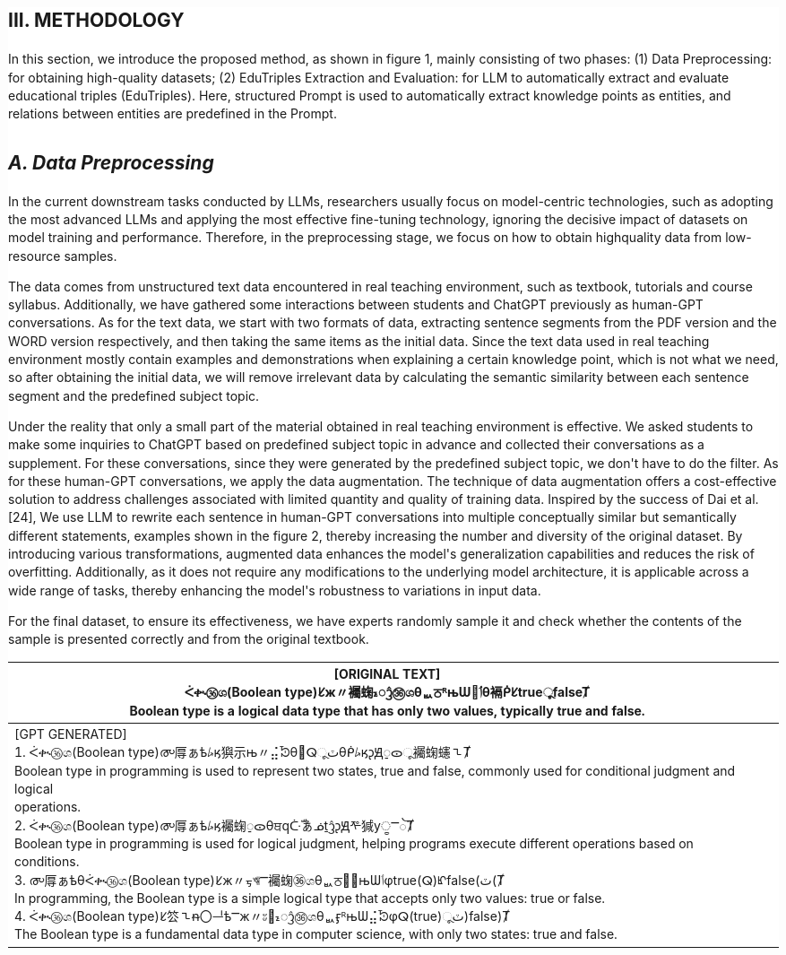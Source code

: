 ## III. METHODOLOGY

In this section, we introduce the proposed method, as shown in figure 1, mainly consisting of two phases: (1) Data Preprocessing: for obtaining high-quality datasets; (2) EduTriples Extraction and Evaluation: for LLM to automatically extract and evaluate educational triples (EduTriples). Here, structured Prompt is used to automatically extract knowledge points as entities, and relations between entities are predefined in the Prompt.

## *A. Data Preprocessing*

In the current downstream tasks conducted by LLMs, researchers usually focus on model-centric technologies, such as adopting the most advanced LLMs and applying the most effective fine-tuning technology, ignoring the decisive impact of datasets on model training and performance. Therefore, in the preprocessing stage, we focus on how to obtain highquality data from low-resource samples.

The data comes from unstructured text data encountered in real teaching environment, such as textbook, tutorials and course syllabus. Additionally, we have gathered some interactions between students and ChatGPT previously as human-GPT conversations. As for the text data, we start with two formats of data, extracting sentence segments from the PDF version and the WORD version respectively, and then taking the same items as the initial data. Since the text data used in real teaching environment mostly contain examples and demonstrations when explaining a certain knowledge point, which is not what we need, so after obtaining the initial data, we will remove irrelevant data by calculating the semantic similarity between each sentence segment and the predefined subject topic.

Under the reality that only a small part of the material obtained in real teaching environment is effective. We asked students to make some inquiries to ChatGPT based on predefined subject topic in advance and collected their conversations as a supplement. For these conversations, since they were generated by the predefined subject topic, we don't have to do the filter. As for these human-GPT conversations, we apply the data augmentation. The technique of data augmentation offers a cost-effective solution to address challenges associated with limited quantity and quality of training data. Inspired by the success of Dai et al. [24], We use LLM to rewrite each sentence in human-GPT conversations into multiple conceptually similar but semantically different statements, examples shown in the figure 2, thereby increasing the number and diversity of the original dataset. By introducing various transformations, augmented data enhances the model's generalization capabilities and reduces the risk of overfitting. Additionally, as it does not require any modifications to the underlying model architecture, it is applicable across a wide range of tasks, thereby enhancing the model's robustness to variations in input data.

For the final dataset, to ensure its effectiveness, we have experts randomly sample it and check whether the contents of the sample is presented correctly and from the original textbook.

| [ORIGINAL TEXT]<br>ᐹቊ㊱ශ(Boolean type)ᱥж〃䙱䗇ᮦᦤ㊱ශθᆹਠᴿњѠ਌ٲθ䙐ᑮᱥtrueૂfalseȾ<br>Boolean type is a logical data type that has only two values, typically true and false.                                                                                                                                                                                                                                                                                                                                                                                                                                                                                                                                                                                                                                                                                                     |  |
|----------------------------------------------------------------------------------------------------------------------------------------------------------------------------------------------------------------------------------------------------------------------------------------------------------------------------------------------------------------------------------------------------------------------------------------------------------------------------------------------------------------------------------------------------------------------------------------------------------------------------------------------------------------------------------------------------------------------------------------------------------------------------------------------------------------------------------------------------------------------|--|
| [GPT GENERATED]<br>1. ᐹቊ㊱ශ(Boolean type)൞㕌ぁѣ⭞ӄ㺞⽰њ〃⣬ᘷθ঩ⵕૂٽθᑮ⭞ӄᶗԬ࡚ᯣૂ䙱䗇䘆㇍Ⱦ<br>Boolean type in programming is used to represent two states, true and false, commonly used for conditional judgment and logical<br>operations.<br>2. ᐹቊ㊱ශ(Boolean type)൞㕌ぁѣ⭞ӄ䙱䗇࡚ᯣθਥԛᑤࣟぁᓅṯᦤᶗԬᢝ㺂уੂⲺᬃ֒Ⱦ<br>Boolean type in programming is used for logical judgment, helping programs execute different operations based on conditions.<br>3. ൞㕌ぁѣθᐹቊ㊱ශ(Boolean type)ᱥж〃ㆶঋⲺ䙱䗇㊱ශθᆹਠ᧛਍њѠٲφtrue(ⵕ)ᡌfalse(ٽ(Ⱦ<br>In programming, the Boolean type is a simple logical type that accepts only two values: true or false.<br>4. ᐹቊ㊱ශ(Boolean type)ᱥ䇗㇍ᵰ〇ᆜѣⲺж〃ะ⹶ᮦᦤ㊱ශθᆹӻᴿњѠ⣬ᘷφⵕ(true)ૂٽ)false)Ⱦ<br>The Boolean type is a fundamental data type in computer science, with only two states: true and false.                                                                                             |  |